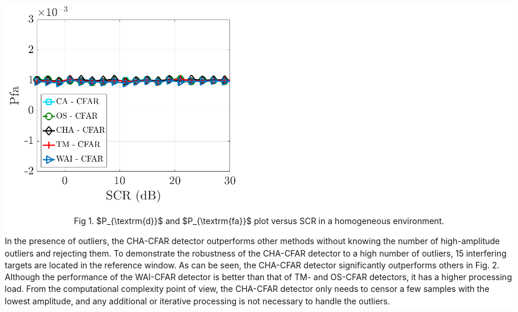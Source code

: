 <img src="https://github.com/reza-ghaderi/CHA-CFAR/blob/main/figure/pfa1.png" style="width:49%" alt="drawing">

<p align="center">Fig 1. $P_{\textrm{d}}$ and $P_{\textrm{fa}}$ plot versus SCR in a homogeneous environment.</p>
 
In the presence of outliers, the CHA-CFAR detector outperforms other methods without knowing the number of high-amplitude outliers and rejecting them. To demonstrate the robustness of the CHA-CFAR detector to a high number of outliers, 15 interfering targets are located in the reference window. As can be seen, the CHA-CFAR detector significantly outperforms others in Fig. 2. Although the performance of the WAI-CFAR detector is better than that of TM- and OS-CFAR detectors, it has a higher processing load. From the computational complexity point of view, the CHA-CFAR detector only needs to censor a few samples with the lowest amplitude, and any additional or iterative processing is not necessary to handle the outliers.
